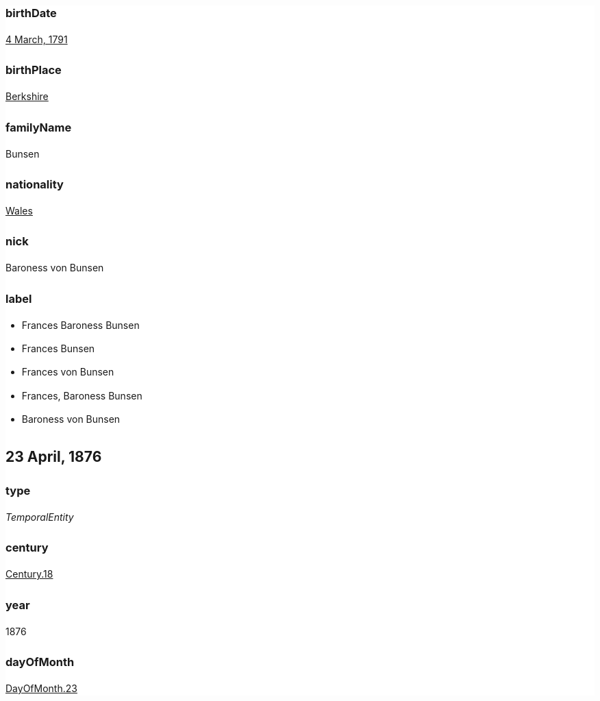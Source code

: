 ### birthDate


[4 March, 1791](#4-March-1791)

### birthPlace


[Berkshire](#Berkshire)

### familyName


Bunsen

### nationality


[Wales](#Wales)

### nick


Baroness von Bunsen

### label

 - Frances Baroness Bunsen

 - Frances Bunsen

 - Frances von Bunsen

 - Frances, Baroness Bunsen

 - Baroness von Bunsen

## 23 April, 1876

### type


*TemporalEntity*

### century


[Century.18](#Century.18)

### year


1876

### dayOfMonth


[DayOfMonth.23](#DayOfMonth.23)
